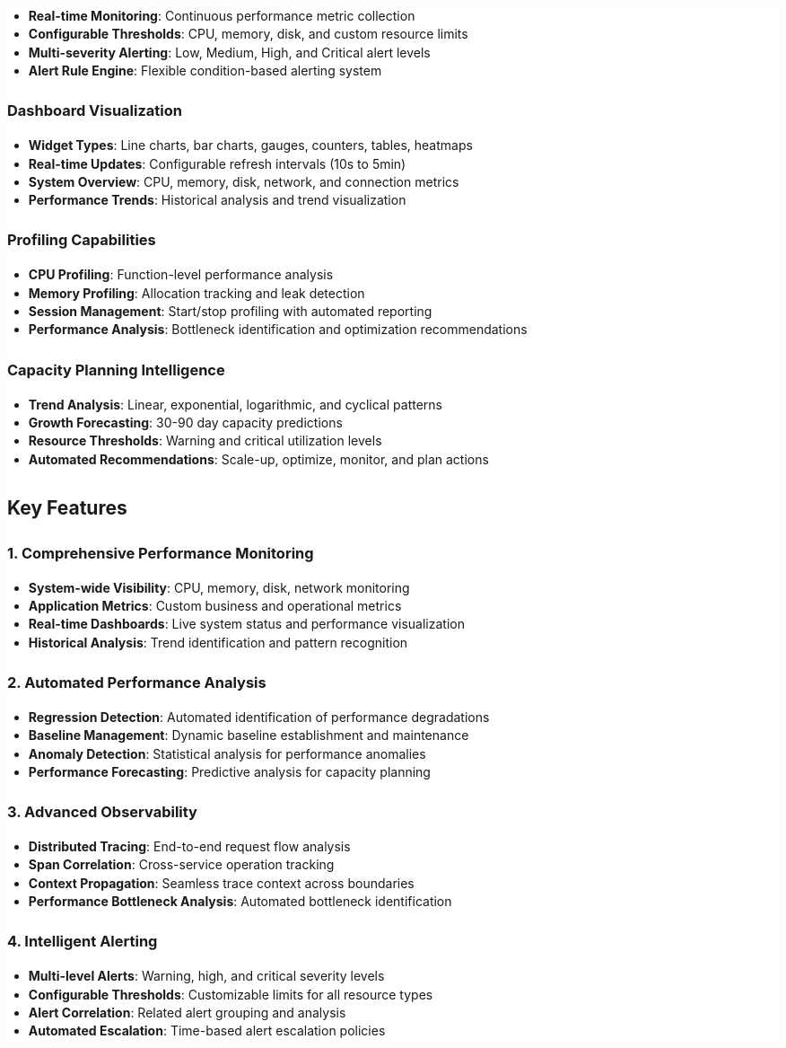 - **Real-time Monitoring**: Continuous performance metric collection
- **Configurable Thresholds**: CPU, memory, disk, and custom resource limits
- **Multi-severity Alerting**: Low, Medium, High, and Critical alert levels
- **Alert Rule Engine**: Flexible condition-based alerting system

### Dashboard Visualization

- **Widget Types**: Line charts, bar charts, gauges, counters, tables, heatmaps
- **Real-time Updates**: Configurable refresh intervals (10s to 5min)
- **System Overview**: CPU, memory, disk, network, and connection metrics
- **Performance Trends**: Historical analysis and trend visualization

### Profiling Capabilities

- **CPU Profiling**: Function-level performance analysis
- **Memory Profiling**: Allocation tracking and leak detection
- **Session Management**: Start/stop profiling with automated reporting
- **Performance Analysis**: Bottleneck identification and optimization recommendations

### Capacity Planning Intelligence

- **Trend Analysis**: Linear, exponential, logarithmic, and cyclical patterns
- **Growth Forecasting**: 30-90 day capacity predictions
- **Resource Thresholds**: Warning and critical utilization levels
- **Automated Recommendations**: Scale-up, optimize, monitor, and plan actions

## Key Features

### 1. Comprehensive Performance Monitoring

- **System-wide Visibility**: CPU, memory, disk, network monitoring
- **Application Metrics**: Custom business and operational metrics
- **Real-time Dashboards**: Live system status and performance visualization
- **Historical Analysis**: Trend identification and pattern recognition

### 2. Automated Performance Analysis

- **Regression Detection**: Automated identification of performance degradations
- **Baseline Management**: Dynamic baseline establishment and maintenance
- **Anomaly Detection**: Statistical analysis for performance anomalies
- **Performance Forecasting**: Predictive analysis for capacity planning

### 3. Advanced Observability

- **Distributed Tracing**: End-to-end request flow analysis
- **Span Correlation**: Cross-service operation tracking
- **Context Propagation**: Seamless trace context across boundaries
- **Performance Bottleneck Analysis**: Automated bottleneck identification

### 4. Intelligent Alerting

- **Multi-level Alerts**: Warning, high, and critical severity levels
- **Configurable Thresholds**: Customizable limits for all resource types
- **Alert Correlation**: Related alert grouping and analysis
- **Automated Escalation**: Time-based alert escalation policies
